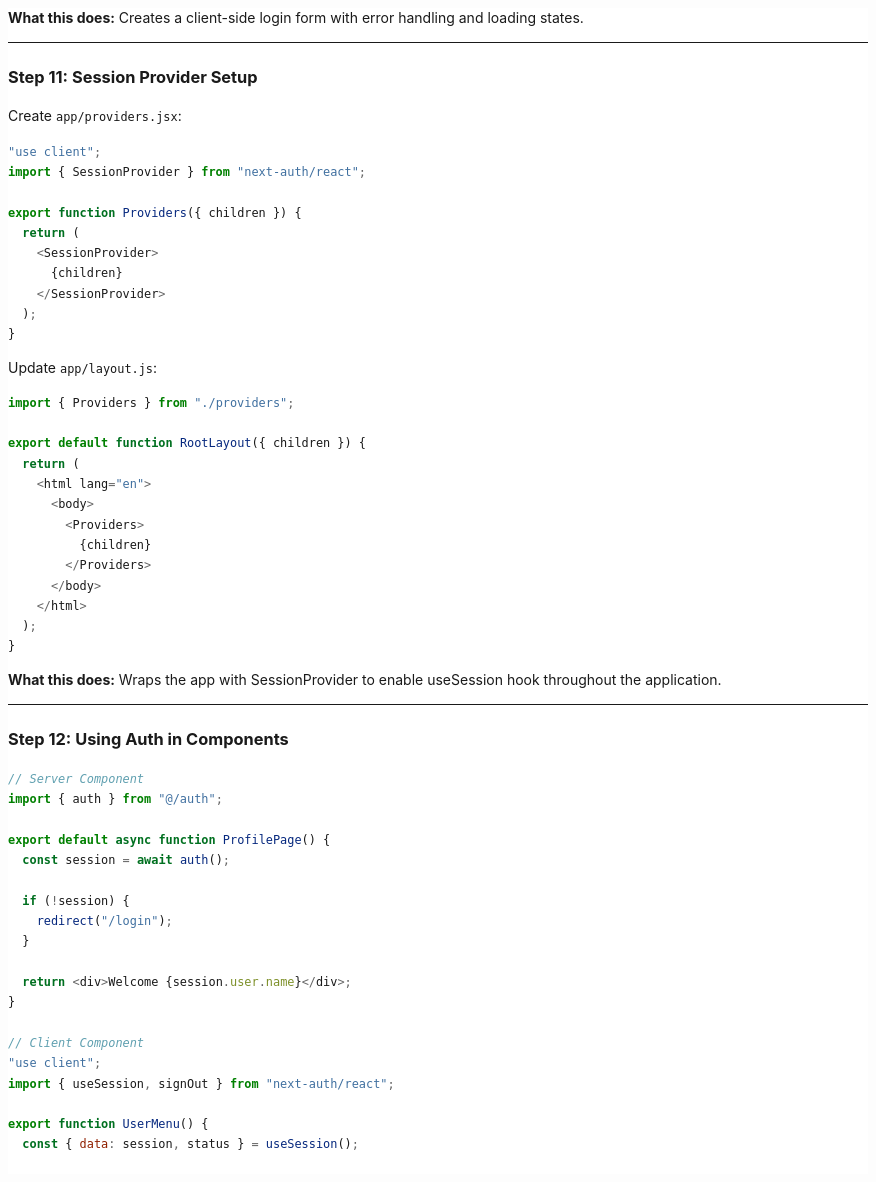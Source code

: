 **What this does:** Creates a client-side login form with error handling and loading states.

---

### **Step 11: Session Provider Setup**

Create `app/providers.jsx`:

```javascript
"use client";
import { SessionProvider } from "next-auth/react";

export function Providers({ children }) {
  return (
    <SessionProvider>
      {children}
    </SessionProvider>
  );
}
```

Update `app/layout.js`:

```javascript
import { Providers } from "./providers";

export default function RootLayout({ children }) {
  return (
    <html lang="en">
      <body>
        <Providers>
          {children}
        </Providers>
      </body>
    </html>
  );
}
```

**What this does:** Wraps the app with SessionProvider to enable useSession hook throughout the application.

---

### **Step 12: Using Auth in Components**

```javascript
// Server Component
import { auth } from "@/auth";

export default async function ProfilePage() {
  const session = await auth();
  
  if (!session) {
    redirect("/login");
  }
  
  return <div>Welcome {session.user.name}</div>;
}

// Client Component
"use client";
import { useSession, signOut } from "next-auth/react";

export function UserMenu() {
  const { data: session, status } = useSession();
  
```